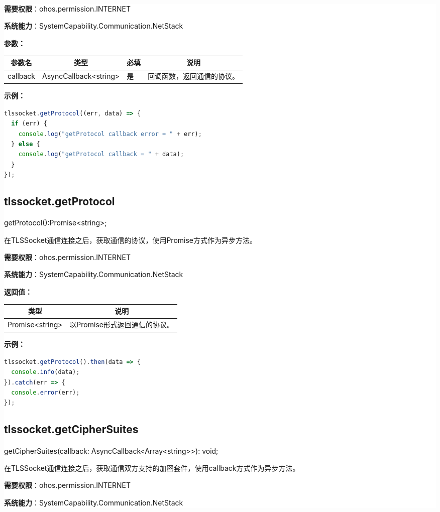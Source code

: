**需要权限**：ohos.permission.INTERNET

**系统能力**：SystemCapability.Communication.NetStack

**参数：**

| 参数名   | 类型                                       | 必填 | 说明           |
| -------- | ----------------------------------------| ---- | ---------------|
| callback | AsyncCallback\<string>                  | 是   | 回调函数，返回通信的协议。       |

**示例：**

```js
tlssocket.getProtocol((err, data) => {
  if (err) {
    console.log("getProtocol callback error = " + err);
  } else {
    console.log("getProtocol callback = " + data);
  }
});
```

## tlssocket.getProtocol

getProtocol():Promise\<string>;

在TLSSocket通信连接之后，获取通信的协议，使用Promise方式作为异步方法。

**需要权限**：ohos.permission.INTERNET

**系统能力**：SystemCapability.Communication.NetStack

**返回值：**

| 类型            | 说明                  |
| -------------- | -------------------- |
| Promise\<string> | 以Promise形式返回通信的协议。 |

**示例：**

```js
tlssocket.getProtocol().then(data => {
  console.info(data);
}).catch(err => {
  console.error(err);
});
```

## tlssocket.getCipherSuites

getCipherSuites(callback: AsyncCallback\<Array\<string>>): void;

在TLSSocket通信连接之后，获取通信双方支持的加密套件，使用callback方式作为异步方法。

**需要权限**：ohos.permission.INTERNET

**系统能力**：SystemCapability.Communication.NetStack
